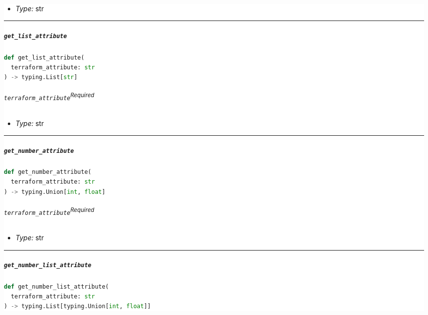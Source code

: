 - *Type:* str

---

##### `get_list_attribute` <a name="get_list_attribute" id="rhizo-co-terraform-provider-oci.dataOciIdentityDomainsOauthPartnerCertificates.DataOciIdentityDomainsOauthPartnerCertificates.getListAttribute"></a>

```python
def get_list_attribute(
  terraform_attribute: str
) -> typing.List[str]
```

###### `terraform_attribute`<sup>Required</sup> <a name="terraform_attribute" id="rhizo-co-terraform-provider-oci.dataOciIdentityDomainsOauthPartnerCertificates.DataOciIdentityDomainsOauthPartnerCertificates.getListAttribute.parameter.terraformAttribute"></a>

- *Type:* str

---

##### `get_number_attribute` <a name="get_number_attribute" id="rhizo-co-terraform-provider-oci.dataOciIdentityDomainsOauthPartnerCertificates.DataOciIdentityDomainsOauthPartnerCertificates.getNumberAttribute"></a>

```python
def get_number_attribute(
  terraform_attribute: str
) -> typing.Union[int, float]
```

###### `terraform_attribute`<sup>Required</sup> <a name="terraform_attribute" id="rhizo-co-terraform-provider-oci.dataOciIdentityDomainsOauthPartnerCertificates.DataOciIdentityDomainsOauthPartnerCertificates.getNumberAttribute.parameter.terraformAttribute"></a>

- *Type:* str

---

##### `get_number_list_attribute` <a name="get_number_list_attribute" id="rhizo-co-terraform-provider-oci.dataOciIdentityDomainsOauthPartnerCertificates.DataOciIdentityDomainsOauthPartnerCertificates.getNumberListAttribute"></a>

```python
def get_number_list_attribute(
  terraform_attribute: str
) -> typing.List[typing.Union[int, float]]
```
